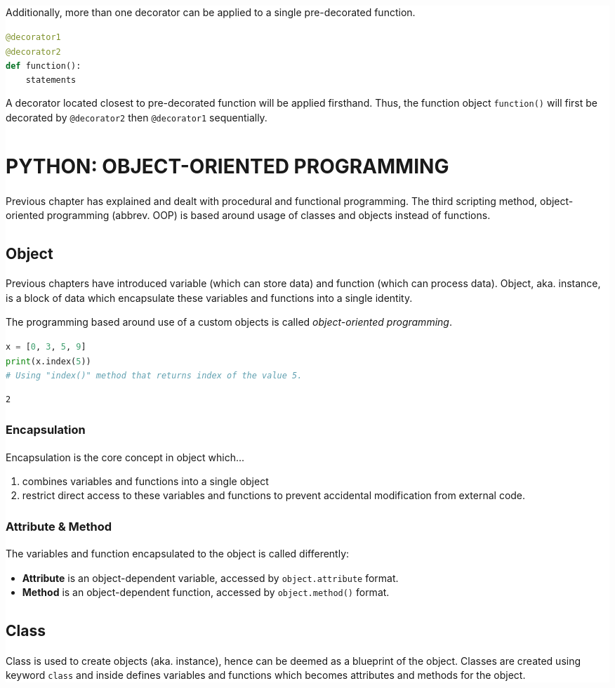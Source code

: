 Additionally, more than one decorator can be applied to a single pre-decorated function.

```python
@decorator1
@decorator2
def function():
	statements
```

A decorator located closest to pre-decorated function will be applied firsthand. Thus, the function object `function()` will first be decorated by `@decorator2`  then `@decorator1` sequentially.


# **PYTHON: OBJECT-ORIENTED PROGRAMMING**
Previous chapter has explained and dealt with procedural and functional programming. The third scripting method, object-oriented programming (abbrev. OOP) is based around usage of classes and objects instead of functions.

## Object
Previous chapters have introduced variable (which can store data) and function (which can process data). Object, aka. instance, is a block of data which encapsulate these variables and functions into a single identity.

The programming based around use of a custom objects is called *object-oriented programming*.

```python
x = [0, 3, 5, 9]
print(x.index(5))
# Using "index()" method that returns index of the value 5.
```

```
2
```

### Encapsulation
Encapsulation is the core concept in object which...

1. combines variables and functions into a single object
2. restrict direct access to these variables and functions to prevent accidental modification from external code. 

### Attribute & Method
The variables and function encapsulated to the object is called differently:

* **Attribute** is an object-dependent variable, accessed by `object.attribute` format.
* **Method** is an object-dependent function, accessed by `object.method()` format.

## Class
Class is used to create objects (aka. instance), hence can be deemed as a blueprint of the object. Classes are created using keyword `class` and inside defines variables and functions which becomes attributes and methods for the object.
